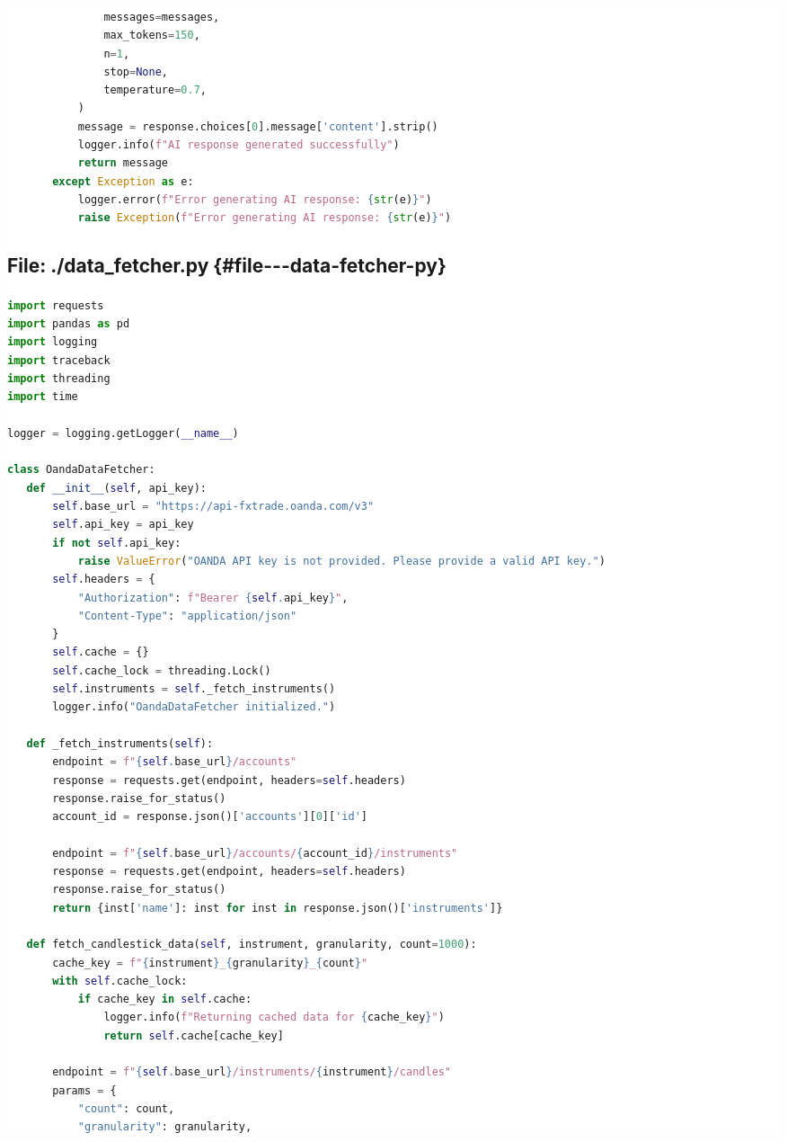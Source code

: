 ```python
               messages=messages,
               max_tokens=150,
               n=1,
               stop=None,
               temperature=0.7,
           )
           message = response.choices[0].message['content'].strip()
           logger.info(f"AI response generated successfully")
           return message
       except Exception as e:
           logger.error(f"Error generating AI response: {str(e)}")
           raise Exception(f"Error generating AI response: {str(e)}")
```

## File: ./data_fetcher.py {#file---data-fetcher-py}

```python
import requests
import pandas as pd
import logging
import traceback
import threading
import time

logger = logging.getLogger(__name__)

class OandaDataFetcher:
   def __init__(self, api_key):
       self.base_url = "https://api-fxtrade.oanda.com/v3"
       self.api_key = api_key
       if not self.api_key:
           raise ValueError("OANDA API key is not provided. Please provide a valid API key.")
       self.headers = {
           "Authorization": f"Bearer {self.api_key}",
           "Content-Type": "application/json"
       }
       self.cache = {}
       self.cache_lock = threading.Lock()
       self.instruments = self._fetch_instruments()
       logger.info("OandaDataFetcher initialized.")

   def _fetch_instruments(self):
       endpoint = f"{self.base_url}/accounts"
       response = requests.get(endpoint, headers=self.headers)
       response.raise_for_status()
       account_id = response.json()['accounts'][0]['id']
      
       endpoint = f"{self.base_url}/accounts/{account_id}/instruments"
       response = requests.get(endpoint, headers=self.headers)
       response.raise_for_status()
       return {inst['name']: inst for inst in response.json()['instruments']}

   def fetch_candlestick_data(self, instrument, granularity, count=1000):
       cache_key = f"{instrument}_{granularity}_{count}"
       with self.cache_lock:
           if cache_key in self.cache:
               logger.info(f"Returning cached data for {cache_key}")
               return self.cache[cache_key]

       endpoint = f"{self.base_url}/instruments/{instrument}/candles"
       params = {
           "count": count,
           "granularity": granularity,
```
